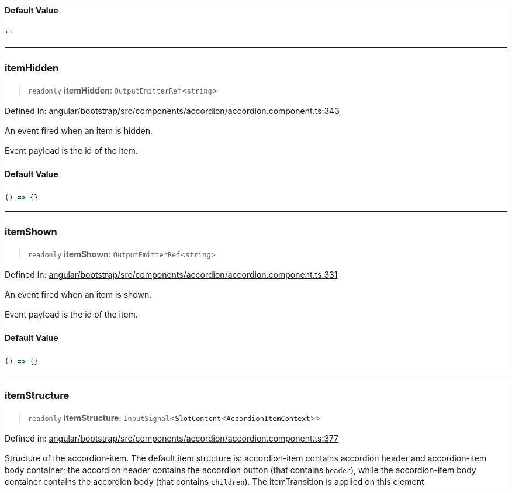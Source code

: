 #### Default Value

`''`

***

### itemHidden

> `readonly` **itemHidden**: `OutputEmitterRef`\<`string`\>

Defined in: [angular/bootstrap/src/components/accordion/accordion.component.ts:343](https://github.com/AmadeusITGroup/AgnosUI/blob/32a5062b1826139f3ec718b694cab15831087972/angular/bootstrap/src/components/accordion/accordion.component.ts#L343)

An event fired when an item is hidden.

Event payload is the id of the item.

#### Default Value

```ts
() => {}
```

***

### itemShown

> `readonly` **itemShown**: `OutputEmitterRef`\<`string`\>

Defined in: [angular/bootstrap/src/components/accordion/accordion.component.ts:331](https://github.com/AmadeusITGroup/AgnosUI/blob/32a5062b1826139f3ec718b694cab15831087972/angular/bootstrap/src/components/accordion/accordion.component.ts#L331)

An event fired when an item is shown.

Event payload is the id of the item.

#### Default Value

```ts
() => {}
```

***

### itemStructure

> `readonly` **itemStructure**: `InputSignal`\<[`SlotContent`](../type-aliases/SlotContent.md)\<[`AccordionItemContext`](../interfaces/AccordionItemContext.md)\>\>

Defined in: [angular/bootstrap/src/components/accordion/accordion.component.ts:377](https://github.com/AmadeusITGroup/AgnosUI/blob/32a5062b1826139f3ec718b694cab15831087972/angular/bootstrap/src/components/accordion/accordion.component.ts#L377)

Structure of the accordion-item. The default item structure is: accordion-item
contains accordion header and accordion-item body container; the accordion header contains the accordion button
(that contains `header`), while the accordion-item body container contains the accordion body (that contains `children`).
The itemTransition is applied on this element.
